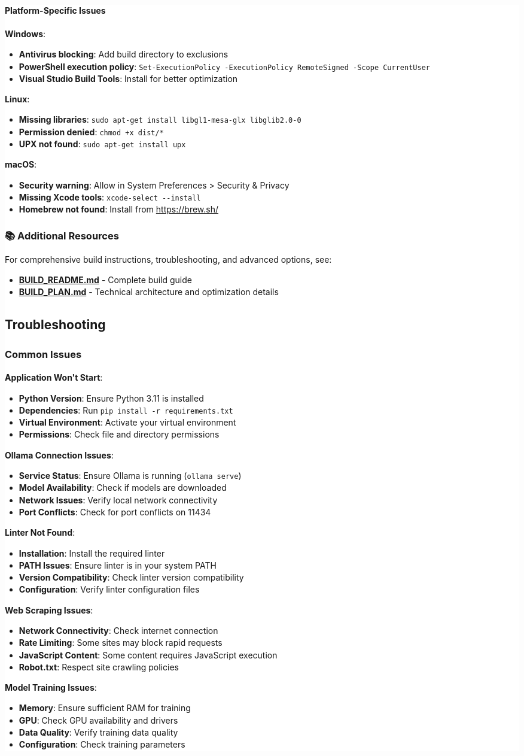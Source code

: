 #### **Platform-Specific Issues**

**Windows**:
- **Antivirus blocking**: Add build directory to exclusions
- **PowerShell execution policy**: `Set-ExecutionPolicy -ExecutionPolicy RemoteSigned -Scope CurrentUser`
- **Visual Studio Build Tools**: Install for better optimization

**Linux**:
- **Missing libraries**: `sudo apt-get install libgl1-mesa-glx libglib2.0-0`
- **Permission denied**: `chmod +x dist/*`
- **UPX not found**: `sudo apt-get install upx`

**macOS**:
- **Security warning**: Allow in System Preferences > Security & Privacy
- **Missing Xcode tools**: `xcode-select --install`
- **Homebrew not found**: Install from https://brew.sh/

### **📚 Additional Resources**

For comprehensive build instructions, troubleshooting, and advanced options, see:
- **[BUILD_README.md](../BUILD_README.md)** - Complete build guide
- **[BUILD_PLAN.md](../BUILD_PLAN.md)** - Technical architecture and optimization details

## Troubleshooting

### Common Issues

**Application Won't Start**:
- **Python Version**: Ensure Python 3.11 is installed
- **Dependencies**: Run `pip install -r requirements.txt`
- **Virtual Environment**: Activate your virtual environment
- **Permissions**: Check file and directory permissions

**Ollama Connection Issues**:
- **Service Status**: Ensure Ollama is running (`ollama serve`)
- **Model Availability**: Check if models are downloaded
- **Network Issues**: Verify local network connectivity
- **Port Conflicts**: Check for port conflicts on 11434

**Linter Not Found**:
- **Installation**: Install the required linter
- **PATH Issues**: Ensure linter is in your system PATH
- **Version Compatibility**: Check linter version compatibility
- **Configuration**: Verify linter configuration files

**Web Scraping Issues**:
- **Network Connectivity**: Check internet connection
- **Rate Limiting**: Some sites may block rapid requests
- **JavaScript Content**: Some content requires JavaScript execution
- **Robot.txt**: Respect site crawling policies

**Model Training Issues**:
- **Memory**: Ensure sufficient RAM for training
- **GPU**: Check GPU availability and drivers
- **Data Quality**: Verify training data quality
- **Configuration**: Check training parameters
